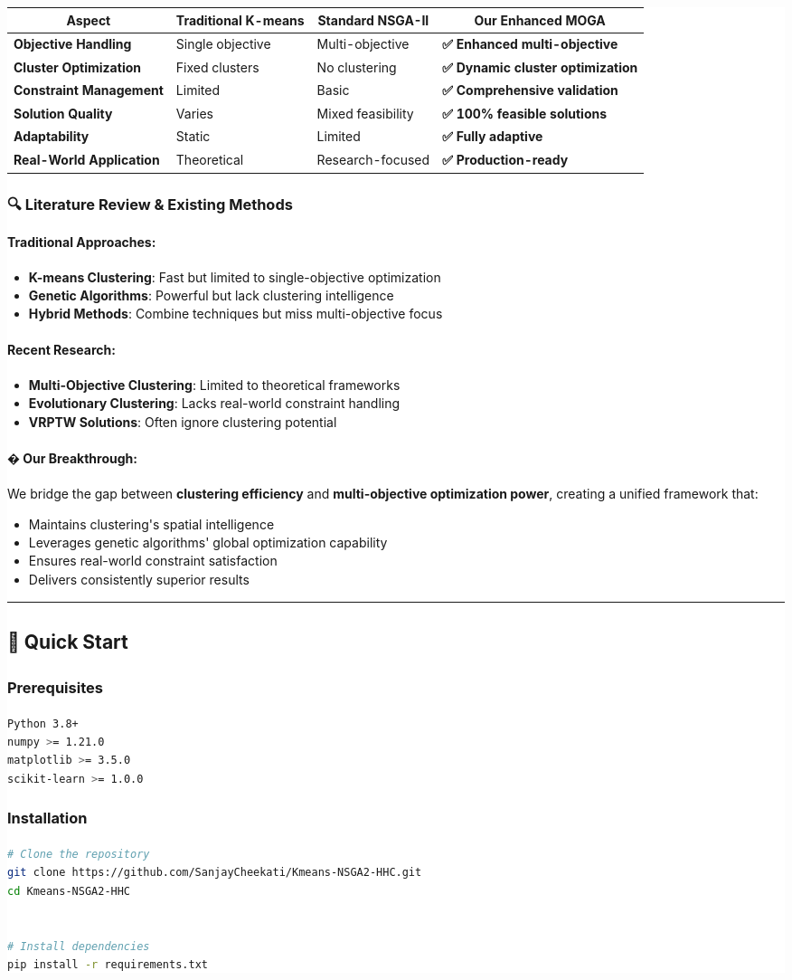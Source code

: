 | Aspect | Traditional K-means | Standard NSGA-II | **Our Enhanced MOGA** |
|--------|-------------------|------------------|----------------------|
| **Objective Handling** | Single objective | Multi-objective | **✅ Enhanced multi-objective** |
| **Cluster Optimization** | Fixed clusters | No clustering | **✅ Dynamic cluster optimization** |
| **Constraint Management** | Limited | Basic | **✅ Comprehensive validation** |
| **Solution Quality** | Varies | Mixed feasibility | **✅ 100% feasible solutions** |
| **Adaptability** | Static | Limited | **✅ Fully adaptive** |
| **Real-World Application** | Theoretical | Research-focused | **✅ Production-ready** |

### **🔍 Literature Review & Existing Methods**

#### **Traditional Approaches:**
- **K-means Clustering**: Fast but limited to single-objective optimization
- **Genetic Algorithms**: Powerful but lack clustering intelligence
- **Hybrid Methods**: Combine techniques but miss multi-objective focus

#### **Recent Research:**
- **Multi-Objective Clustering**: Limited to theoretical frameworks
- **Evolutionary Clustering**: Lacks real-world constraint handling
- **VRPTW Solutions**: Often ignore clustering potential

#### **� Our Breakthrough:**
We bridge the gap between **clustering efficiency** and **multi-objective optimization power**, creating a unified framework that:
- Maintains clustering's spatial intelligence
- Leverages genetic algorithms' global optimization capability
- Ensures real-world constraint satisfaction
- Delivers consistently superior results

---

## 🚀 **Quick Start**

### Prerequisites
```bash
Python 3.8+
numpy >= 1.21.0
matplotlib >= 3.5.0
scikit-learn >= 1.0.0
```

### Installation
```bash
# Clone the repository
git clone https://github.com/SanjayCheekati/Kmeans-NSGA2-HHC.git
cd Kmeans-NSGA2-HHC


# Install dependencies
pip install -r requirements.txt
```

